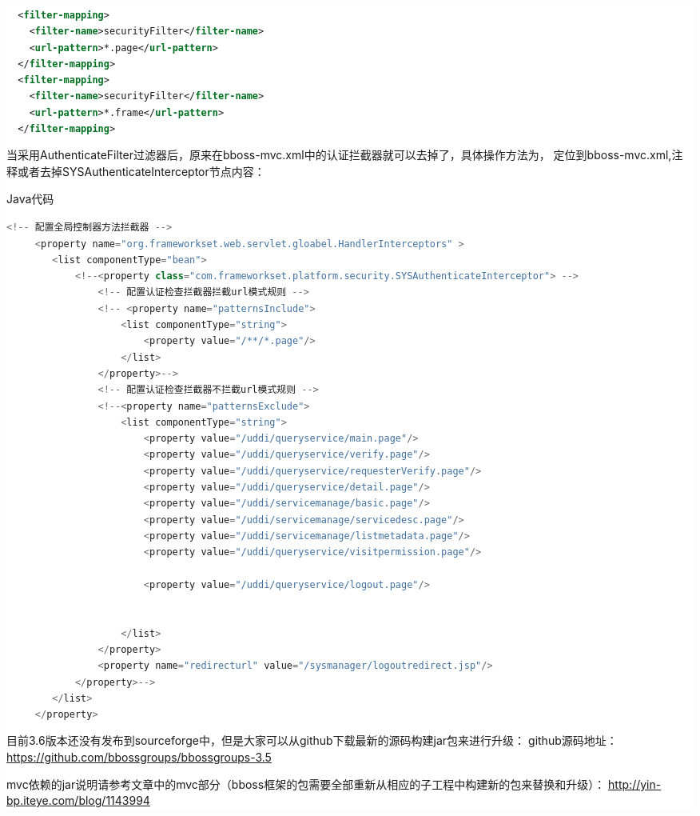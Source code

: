 ```xml
  <filter-mapping>  
    <filter-name>securityFilter</filter-name>  
    <url-pattern>*.page</url-pattern>  
  </filter-mapping>  
  <filter-mapping>  
    <filter-name>securityFilter</filter-name>  
    <url-pattern>*.frame</url-pattern>  
  </filter-mapping>  
```

当采用AuthenticateFilter过滤器后，原来在bboss-mvc.xml中的认证拦截器就可以去掉了，具体操作方法为，
定位到bboss-mvc.xml,注释或者去掉SYSAuthenticateInterceptor节点内容：

Java代码

```java
<!-- 配置全局控制器方法拦截器 -->  
     <property name="org.frameworkset.web.servlet.gloabel.HandlerInterceptors" >  
        <list componentType="bean">  
            <!--<property class="com.frameworkset.platform.security.SYSAuthenticateInterceptor"> -->  
                <!-- 配置认证检查拦截器拦截url模式规则 -->  
                <!-- <property name="patternsInclude">  
                    <list componentType="string">  
                        <property value="/**/*.page"/>  
                    </list>  
                </property>-->  
                <!-- 配置认证检查拦截器不拦截url模式规则 -->  
                <!--<property name="patternsExclude">  
                    <list componentType="string">  
                        <property value="/uddi/queryservice/main.page"/>  
                        <property value="/uddi/queryservice/verify.page"/>  
                        <property value="/uddi/queryservice/requesterVerify.page"/>  
                        <property value="/uddi/queryservice/detail.page"/>  
                        <property value="/uddi/servicemanage/basic.page"/>      
                        <property value="/uddi/servicemanage/servicedesc.page"/>  
                        <property value="/uddi/servicemanage/listmetadata.page"/>  
                        <property value="/uddi/queryservice/visitpermission.page"/>  
                          
                        <property value="/uddi/queryservice/logout.page"/>  
                          
                          
                    </list>  
                </property>  
                <property name="redirecturl" value="/sysmanager/logoutredirect.jsp"/>  
            </property>-->  
        </list>  
     </property>  
```

目前3.6版本还没有发布到sourceforge中，但是大家可以从github下载最新的源码构建jar包来进行升级：
github源码地址：
https://github.com/bbossgroups/bbossgroups-3.5

mvc依赖的jar说明请参考文章中的mvc部分（bboss框架的包需要全部重新从相应的子工程中构建新的包来替换和升级）：
http://yin-bp.iteye.com/blog/1143994